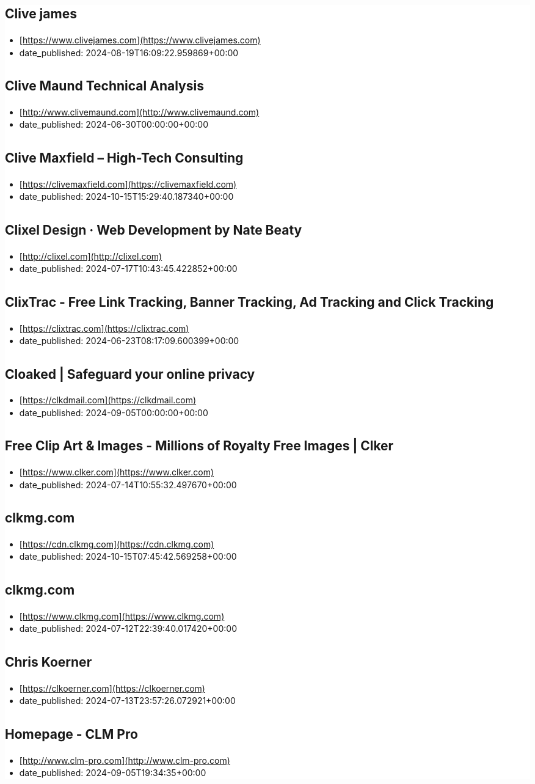 ## Clive james
 - [https://www.clivejames.com](https://www.clivejames.com)
 - date_published: 2024-08-19T16:09:22.959869+00:00

 ## Clive Maund Technical Analysis
 - [http://www.clivemaund.com](http://www.clivemaund.com)
 - date_published: 2024-06-30T00:00:00+00:00

 ## Clive Maxfield – High-Tech Consulting
 - [https://clivemaxfield.com](https://clivemaxfield.com)
 - date_published: 2024-10-15T15:29:40.187340+00:00

 ## Clixel Design  · Web Development by Nate Beaty
 - [http://clixel.com](http://clixel.com)
 - date_published: 2024-07-17T10:43:45.422852+00:00

 ## ClixTrac - Free Link Tracking, Banner Tracking, Ad Tracking and Click Tracking
 - [https://clixtrac.com](https://clixtrac.com)
 - date_published: 2024-06-23T08:17:09.600399+00:00

 ## Cloaked | Safeguard your online privacy
 - [https://clkdmail.com](https://clkdmail.com)
 - date_published: 2024-09-05T00:00:00+00:00

 ## Free Clip Art & Images - Millions of Royalty Free Images | Clker
 - [https://www.clker.com](https://www.clker.com)
 - date_published: 2024-07-14T10:55:32.497670+00:00

 ## clkmg.com
 - [https://cdn.clkmg.com](https://cdn.clkmg.com)
 - date_published: 2024-10-15T07:45:42.569258+00:00

 ## clkmg.com
 - [https://www.clkmg.com](https://www.clkmg.com)
 - date_published: 2024-07-12T22:39:40.017420+00:00

 ## Chris Koerner
 - [https://clkoerner.com](https://clkoerner.com)
 - date_published: 2024-07-13T23:57:26.072921+00:00

 ## Homepage - CLM Pro
 - [http://www.clm-pro.com](http://www.clm-pro.com)
 - date_published: 2024-09-05T19:34:35+00:00
